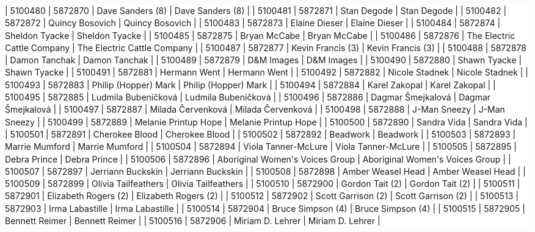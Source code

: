 | 5100480 | 5872870 | Dave Sanders (8) | Dave Sanders (8) |
| 5100481 | 5872871 | Stan Degode | Stan Degode |
| 5100482 | 5872872 | Quincy Bosovich | Quincy Bosovich |
| 5100483 | 5872873 | Elaine Dieser | Elaine Dieser |
| 5100484 | 5872874 | Sheldon Tyacke | Sheldon Tyacke |
| 5100485 | 5872875 | Bryan McCabe | Bryan McCabe |
| 5100486 | 5872876 | The Electric Cattle Company | The Electric Cattle Company |
| 5100487 | 5872877 | Kevin Francis (3) | Kevin Francis (3) |
| 5100488 | 5872878 | Damon Tanchak | Damon Tanchak |
| 5100489 | 5872879 | D&M Images | D&M Images |
| 5100490 | 5872880 | Shawn Tyacke | Shawn Tyacke |
| 5100491 | 5872881 | Hermann Went | Hermann Went |
| 5100492 | 5872882 | Nicole Stadnek | Nicole Stadnek |
| 5100493 | 5872883 | Philip (Hopper) Mark | Philip (Hopper) Mark |
| 5100494 | 5872884 | Karel Zakopal | Karel Zakopal |
| 5100495 | 5872885 | Ludmila Bubeníčková | Ludmila Bubeníčková |
| 5100496 | 5872886 | Dagmar Šmejkalová | Dagmar Šmejkalová |
| 5100497 | 5872887 | Milada Červenková | Milada Červenková |
| 5100498 | 5872888 | J-Man Sneezy | J-Man Sneezy |
| 5100499 | 5872889 | Melanie Printup Hope | Melanie Printup Hope |
| 5100500 | 5872890 | Sandra Vida | Sandra Vida |
| 5100501 | 5872891 | Cherokee Blood | Cherokee Blood |
| 5100502 | 5872892 | Beadwork | Beadwork |
| 5100503 | 5872893 | Marrie Mumford | Marrie Mumford |
| 5100504 | 5872894 | Viola Tanner-McLure | Viola Tanner-McLure |
| 5100505 | 5872895 | Debra Prince | Debra Prince |
| 5100506 | 5872896 | Aboriginal Women's Voices Group | Aboriginal Women's Voices Group |
| 5100507 | 5872897 | Jerriann Buckskin | Jerriann Buckskin |
| 5100508 | 5872898 | Amber Weasel Head | Amber Weasel Head |
| 5100509 | 5872899 | Olivia Tailfeathers | Olivia Tailfeathers |
| 5100510 | 5872900 | Gordon Tait (2) | Gordon Tait (2) |
| 5100511 | 5872901 | Elizabeth Rogers (2) | Elizabeth Rogers (2) |
| 5100512 | 5872902 | Scott Garrison (2) | Scott Garrison (2) |
| 5100513 | 5872903 | Irma Labastille | Irma Labastille |
| 5100514 | 5872904 | Bruce Simpson (4) | Bruce Simpson (4) |
| 5100515 | 5872905 | Bennett Reimer | Bennett Reimer |
| 5100516 | 5872906 | Miriam D. Lehrer | Miriam D. Lehrer |